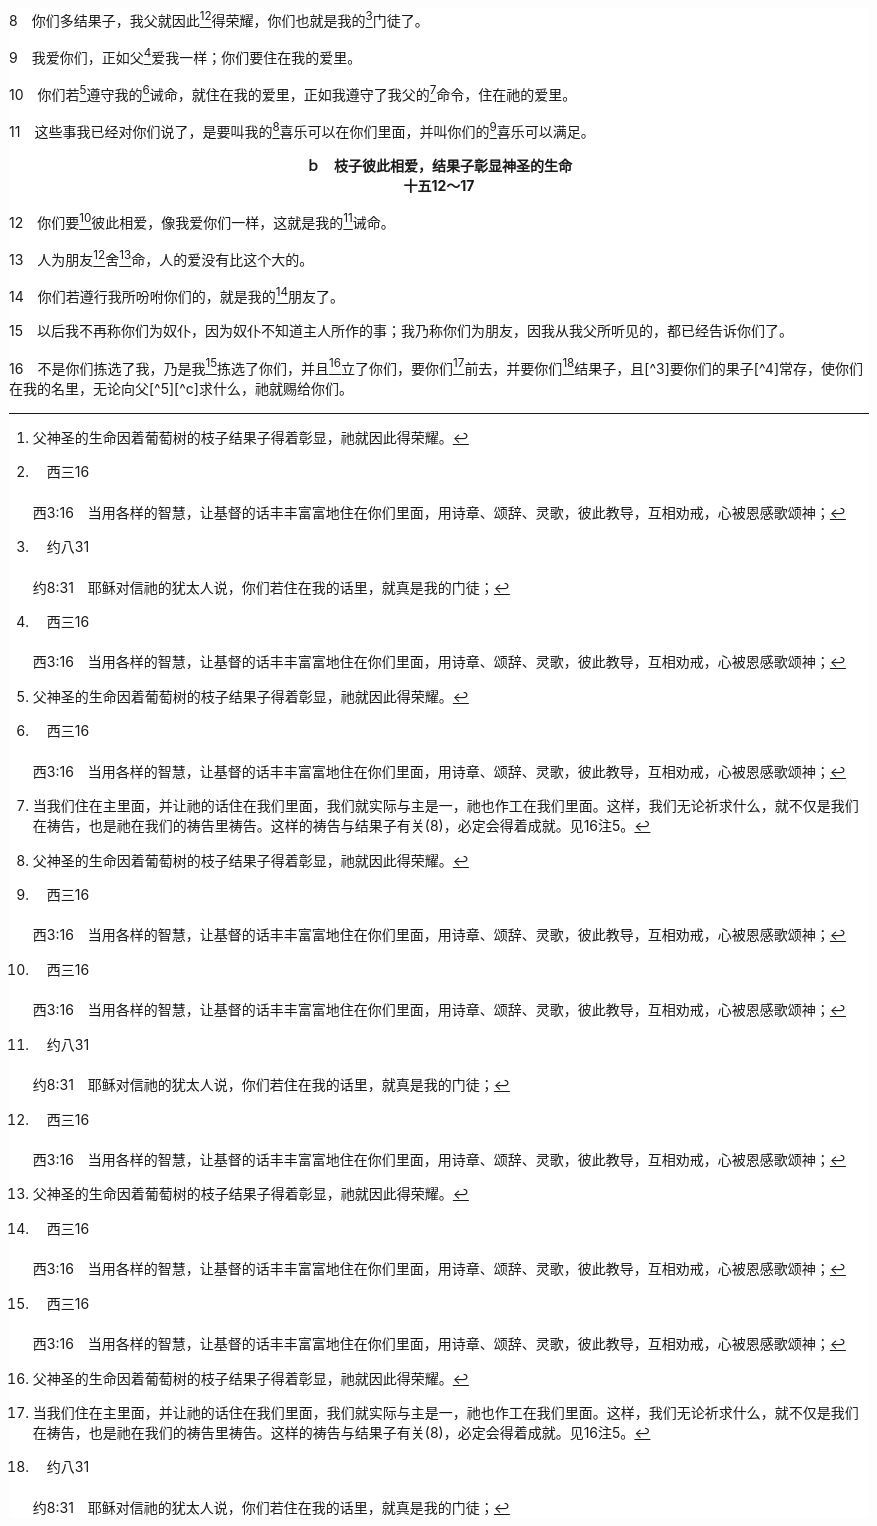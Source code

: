 [^2]:当我们住在主里面，并让祂的话住在我们里面，我们就实际与主是一，祂也作工在我们里面。这样，我们无论祈求什么，就不仅是我们在祷告，也是祂在我们的祷告里祷告。这样的祷告与结果子有关(8)，必定会得着成就。见16注5。

[^a]:　西三16<br><br>西3:16　当用各样的智慧，让基督的话丰丰富富地住在你们里面，用诗章、颂辞、灵歌，彼此教导，互相劝戒，心被恩感歌颂神；

8　你们多结果子，我父就因此[^1][^a]得荣耀，你们也就是我的[^b]门徒了。

[^1]:父神圣的生命因着葡萄树的枝子结果子得着彰显，祂就因此得荣耀。

[^a]:　约十二28；十三31；十四13；十七1；4<br><br>约12:28　父啊，愿你荣耀你的名。当时就有声音从天上出来，说，我已经荣耀了，还要再荣耀。<br><br>约13:31　他既出去，耶稣就说，如今人子得了荣耀，神在人子身上也得了荣耀。<br><br>约14:13　你们在我的名里无论求什么，我必作成，叫父在子身上得荣耀。<br><br>约17:1　耶稣说了这些话，就举目望天说，父啊，时候到了，愿你荣耀你的儿子，使儿子也荣耀你；<br><br>约17:4　我在地上已经荣耀你，你交给我要我作的工，我已经完成了。

[^b]:　约八31<br><br>约8:31　耶稣对信祂的犹太人说，你们若住在我的话里，就真是我的门徒；

9　我爱你们，正如父[^a]爱我一样；你们要住在我的爱里。

[^a]:　约十七23；26；三35<br><br>约17:23　我在他们里面，你在我里面，使他们被成全成为一，叫世人知道是你差了我来，并且知道你爱他们如同爱我一样。<br><br>约17:26　我已叫他们认识了你的名，并且还要叫他们认识，使你爱我的爱在他们里面，我也在他们里面。<br><br>约3:35　父爱子，已将万有交在祂手里。

10　你们若[^1]遵守我的[^a]诫命，就住在我的爱里，正如我遵守了我父的[^2]命令，住在祂的爱里。

[^1]:我们住在主里面，主就要在我们里面说祂即时的话(7与注1)，祂这些即时的话就成了祂给我们的诫命。我们若遵守这些诫命，就表明我们是爱祂。这样，我们就要住在祂的爱里。

[^2]:原文同上文之诫命。

[^a]:　约十四15；21；23<br><br>约14:15　你们若爱我，就必遵守我的诫命。<br><br>约14:21　有了我的诫命又遵守的，这人就是爱我的；爱我的必蒙我父爱他，我也要爱他，并且要亲自向他显现。<br><br>约14:23　耶稣回答说，人若爱我，就必遵守我的话，我父也必爱他，并且我们要到他那里去，同他安排住处。

11　这些事我已经对你们说了，是要叫我的[^1]喜乐可以在你们里面，并叫你们的[^a]喜乐可以满足。

[^1]:成为神圣葡萄树的枝子，并结果子彰显神圣的生命，乃是喜乐的事，也是喜乐的生活。

[^a]:　约十六24<br><br>约16:24　向来你们没有在我的名里求什么，现在你们求，就必得着，叫你们的喜乐可以满足。

<p style="text-align:center;font-weight:bold;">ｂ　枝子彼此相爱，结果子彰显神圣的生命<br>十五12～17</p>

12　你们要[^a]彼此相爱，像我爱你们一样，这就是我的[^b]诫命。

[^a]:　约十三35；罗十三8；彼前一22；约壹三14<br><br>约13:35　你们若彼此相爱，众人因此就认出你们是我的门徒了。<br><br>罗13:8　凡事都不可亏欠人，唯有彼此相爱，要常以为亏欠，因为爱人的就完全了律法。<br><br>彼前1:22　你们既因顺从真理，洁净了自己的魂，以致爱弟兄没有假冒，就当从清洁的心里彼此热切相爱；<br><br>约壹3:14　我们因为爱弟兄，就晓得是已经出死入生了。不爱弟兄的，仍住在死中。

[^b]:　约十五17；十三34<br><br>约15:17　我将这些事吩咐你们，是要叫你们彼此相爱。<br><br>约13:34　我赐给你们一条新诫命，乃是叫你们彼此相爱，正如我爱你们，为使你们也彼此相爱。

13　人为朋友[^a]舍[^1]命，人的爱没有比这个大的。

[^1]:原文意魂，魂生命。

[^a]:　约十11<br><br>约10:11　我是好牧人，好牧人为羊舍命。

14　你们若遵行我所吩咐你们的，就是我的[^a]朋友了。

[^a]:　代下二十7；赛四一8；雅二23<br><br>代下20:7　我们的神啊，你不是曾把这地的居民从你民以色列人面前赶出去，将这地赐给你朋友亚伯拉罕的后裔永远为业吗？<br><br>赛41:8　唯你以色列我的仆人，雅各我所拣选的，我朋友亚伯拉罕的后裔；<br><br>雅2:23　这就应验经上所说的：“亚伯拉罕信神，这就算为他的义。”他又得称为神的朋友。

15　以后我不再称你们为奴仆，因为奴仆不知道主人所作的事；我乃称你们为朋友，因我从我父所听见的，都已经告诉你们了。

16　不是你们拣选了我，乃是我[^a]拣选了你们，并且[^1]立了你们，要你们[^2]前去，并要你们[^b]结果子，且[^3]要你们的果子[^4]常存，使你们在我的名里，无论向父[^5][^c]求什么，祂就赐给你们。

[^1]:我们原是野枝，因信得接枝于基督。在此祂说祂“立”了我们，甚合接枝之意。
